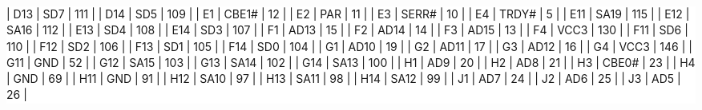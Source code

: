 | D13 | SD7 | 111 |
| D14 | SD5 | 109 |
| E1 | CBE1# | 12 |
| E2 | PAR | 11 |
| E3 | SERR# | 10 |
| E4 | TRDY# | 5 |
| E11 | SA19 | 115 |
| E12 | SA16 | 112 |
| E13 | SD4 | 108 |
| E14 | SD3 | 107 |
| F1 | AD13 | 15 |
| F2 | AD14 | 14 |
| F3 | AD15 | 13 |
| F4 | VCC3 | 130 |
| F11 | SD6 | 110 |
| F12 | SD2 | 106 |
| F13 | SD1 | 105 |
| F14 | SD0 | 104 |
| G1 | AD10 | 19 |
| G2 | AD11 | 17 |
| G3 | AD12 | 16 |
| G4 | VCC3 | 146 |
| G11 | GND | 52 |
| G12 | SA15 | 103 |
| G13 | SA14 | 102 |
| G14 | SA13 | 100 |
| H1 | AD9 | 20 |
| H2 | AD8 | 21 |
| H3 | CBE0# | 23 |
| H4 | GND | 69 |
| H11 | GND | 91 |
| H12 | SA10 | 97 |
| H13 | SA11 | 98 |
| H14 | SA12 | 99 |
| J1 | AD7 | 24 |
| J2 | AD6 | 25 |
| J3 | AD5 | 26 |